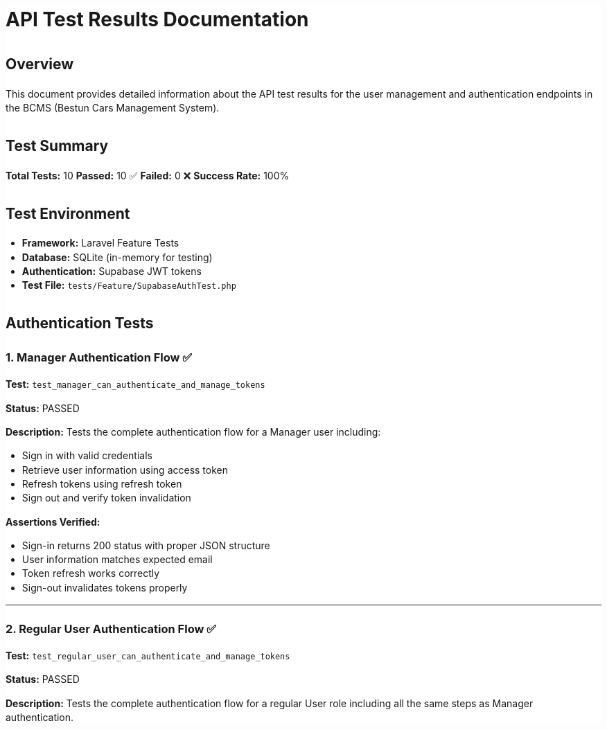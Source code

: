 # API Test Results Documentation

## Overview

This document provides detailed information about the API test results for the user management and authentication endpoints in the BCMS (Bestun Cars Management System).

## Test Summary

**Total Tests:** 10
**Passed:** 10 ✅
**Failed:** 0 ❌
**Success Rate:** 100%

## Test Environment

- **Framework:** Laravel Feature Tests
- **Database:** SQLite (in-memory for testing)
- **Authentication:** Supabase JWT tokens
- **Test File:** `tests/Feature/SupabaseAuthTest.php`

## Authentication Tests

### 1. Manager Authentication Flow ✅

**Test:** `test_manager_can_authenticate_and_manage_tokens`

**Status:** PASSED

**Description:** Tests the complete authentication flow for a Manager user including:
- Sign in with valid credentials
- Retrieve user information using access token
- Refresh tokens using refresh token
- Sign out and verify token invalidation

**Assertions Verified:**
- Sign-in returns 200 status with proper JSON structure
- User information matches expected email
- Token refresh works correctly
- Sign-out invalidates tokens properly

---

### 2. Regular User Authentication Flow ✅

**Test:** `test_regular_user_can_authenticate_and_manage_tokens`

**Status:** PASSED

**Description:** Tests the complete authentication flow for a regular User role including all the same steps as Manager authentication.
